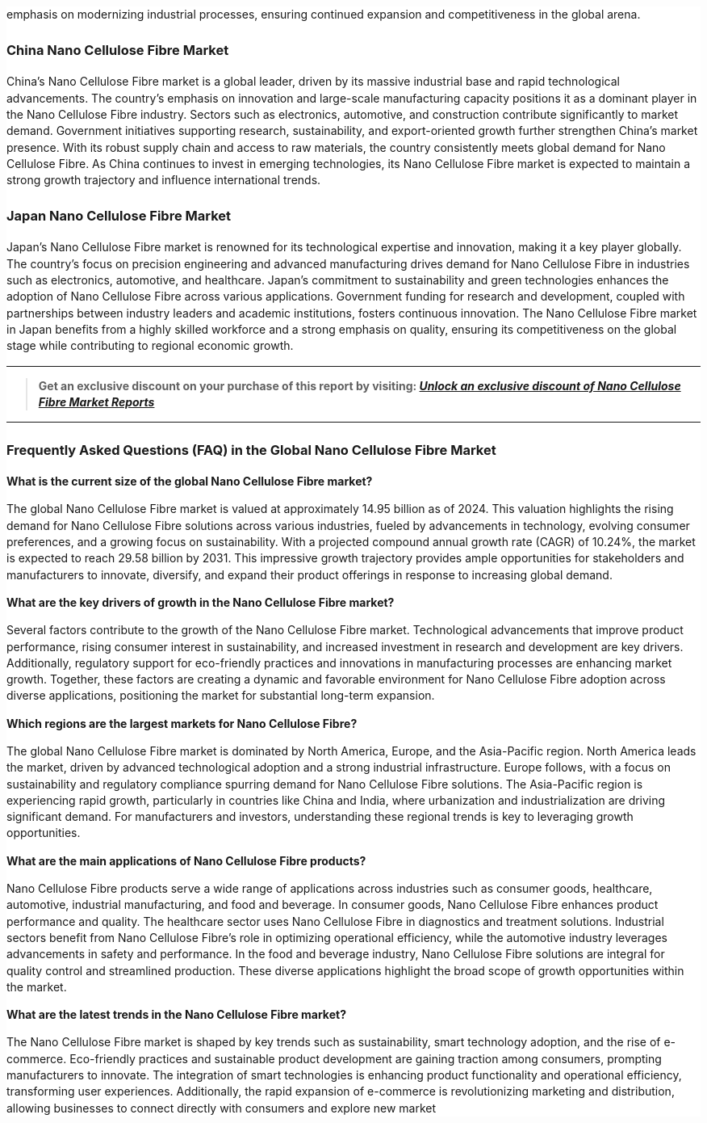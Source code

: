 emphasis on modernizing industrial processes, ensuring continued expansion and competitiveness in the global arena.</p><h3>China Nano Cellulose Fibre Market</h3><p>China&rsquo;s Nano Cellulose Fibre market is a global leader, driven by its massive industrial base and rapid technological advancements. The country&rsquo;s emphasis on innovation and large-scale manufacturing capacity positions it as a dominant player in the Nano Cellulose Fibre industry. Sectors such as electronics, automotive, and construction contribute significantly to market demand. Government initiatives supporting research, sustainability, and export-oriented growth further strengthen China&rsquo;s market presence. With its robust supply chain and access to raw materials, the country consistently meets global demand for Nano Cellulose Fibre. As China continues to invest in emerging technologies, its Nano Cellulose Fibre market is expected to maintain a strong growth trajectory and influence international trends.</p><h3>Japan Nano Cellulose Fibre Market</h3><p>Japan&rsquo;s Nano Cellulose Fibre market is renowned for its technological expertise and innovation, making it a key player globally. The country&rsquo;s focus on precision engineering and advanced manufacturing drives demand for Nano Cellulose Fibre in industries such as electronics, automotive, and healthcare. Japan&rsquo;s commitment to sustainability and green technologies enhances the adoption of Nano Cellulose Fibre across various applications. Government funding for research and development, coupled with partnerships between industry leaders and academic institutions, fosters continuous innovation. The Nano Cellulose Fibre market in Japan benefits from a highly skilled workforce and a strong emphasis on quality, ensuring its competitiveness on the global stage while contributing to regional economic growth.</p><hr /><blockquote><p><strong>Get an exclusive discount on your purchase of this report by visiting: <em><a href="://marketresearchpulse.com/ask-for-discount/54096?utm_source=Github&amp;utm_medium=0112">Unlock an exclusive discount of Nano Cellulose Fibre Market Reports</a></em>&nbsp;</strong></p></blockquote><hr /><h3>Frequently Asked Questions (FAQ) in the Global Nano Cellulose Fibre Market</h3><p><strong>What is the current size of the global Nano Cellulose Fibre market?</strong></p><p>The global Nano Cellulose Fibre market is valued at approximately 14.95 billion as of 2024. This valuation highlights the rising demand for Nano Cellulose Fibre solutions across various industries, fueled by advancements in technology, evolving consumer preferences, and a growing focus on sustainability. With a projected compound annual growth rate (CAGR) of 10.24%, the market is expected to reach 29.58 billion by 2031. This impressive growth trajectory provides ample opportunities for stakeholders and manufacturers to innovate, diversify, and expand their product offerings in response to increasing global demand.</p><p><strong>What are the key drivers of growth in the Nano Cellulose Fibre market?</strong></p><p>Several factors contribute to the growth of the Nano Cellulose Fibre market. Technological advancements that improve product performance, rising consumer interest in sustainability, and increased investment in research and development are key drivers. Additionally, regulatory support for eco-friendly practices and innovations in manufacturing processes are enhancing market growth. Together, these factors are creating a dynamic and favorable environment for Nano Cellulose Fibre adoption across diverse applications, positioning the market for substantial long-term expansion.</p><p><strong>Which regions are the largest markets for Nano Cellulose Fibre?</strong></p><p>The global Nano Cellulose Fibre market is dominated by North America, Europe, and the Asia-Pacific region. North America leads the market, driven by advanced technological adoption and a strong industrial infrastructure. Europe follows, with a focus on sustainability and regulatory compliance spurring demand for Nano Cellulose Fibre solutions. The Asia-Pacific region is experiencing rapid growth, particularly in countries like China and India, where urbanization and industrialization are driving significant demand. For manufacturers and investors, understanding these regional trends is key to leveraging growth opportunities.</p><p><strong>What are the main applications of Nano Cellulose Fibre products?</strong></p><p>Nano Cellulose Fibre products serve a wide range of applications across industries such as consumer goods, healthcare, automotive, industrial manufacturing, and food and beverage. In consumer goods, Nano Cellulose Fibre enhances product performance and quality. The healthcare sector uses Nano Cellulose Fibre in diagnostics and treatment solutions. Industrial sectors benefit from Nano Cellulose Fibre&rsquo;s role in optimizing operational efficiency, while the automotive industry leverages advancements in safety and performance. In the food and beverage industry, Nano Cellulose Fibre solutions are integral for quality control and streamlined production. These diverse applications highlight the broad scope of growth opportunities within the market.</p><p><strong>What are the latest trends in the Nano Cellulose Fibre market?</strong></p><p>The Nano Cellulose Fibre market is shaped by key trends such as sustainability, smart technology adoption, and the rise of e-commerce. Eco-friendly practices and sustainable product development are gaining traction among consumers, prompting manufacturers to innovate. The integration of smart technologies is enhancing product functionality and operational efficiency, transforming user experiences. Additionally, the rapid expansion of e-commerce is revolutionizing marketing and distribution, allowing businesses to connect directly with consumers and explore new market